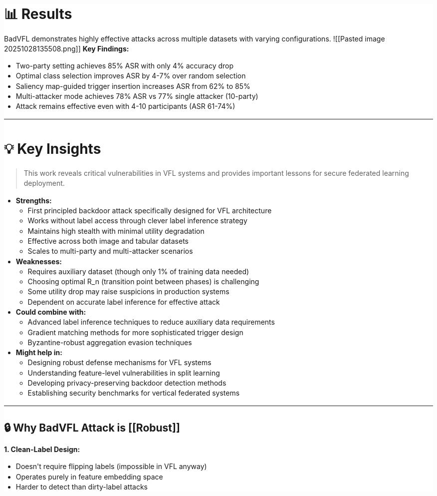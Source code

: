 
# 📊 Results

BadVFL demonstrates highly effective attacks across multiple datasets with varying configurations.
![[Pasted image 20251028135508.png]]
**Key Findings:**

- Two-party setting achieves 85% ASR with only 4% accuracy drop
- Optimal class selection improves ASR by 4-7% over random selection
- Saliency map-guided trigger insertion increases ASR from 62% to 85%
- Multi-attacker mode achieves 78% ASR vs 77% single attacker (10-party)
- Attack remains effective even with 4-10 participants (ASR 61-74%)



---

# 💡 Key Insights

> This work reveals critical vulnerabilities in VFL systems and provides important lessons for secure federated learning deployment.

- **Strengths:**
    - First principled backdoor attack specifically designed for VFL architecture
    - Works without label access through clever label inference strategy
    - Maintains high stealth with minimal utility degradation
    - Effective across both image and tabular datasets
    - Scales to multi-party and multi-attacker scenarios
- **Weaknesses:**
    - Requires auxiliary dataset (though only 1% of training data needed)
    - Choosing optimal R_n (transition point between phases) is challenging
    - Some utility drop may raise suspicions in production systems
    - Dependent on accurate label inference for effective attack
- **Could combine with:**
    - Advanced label inference techniques to reduce auxiliary data requirements
    - Gradient matching methods for more sophisticated trigger design
    - Byzantine-robust aggregation evasion techniques
- **Might help in:**
    - Designing robust defense mechanisms for VFL systems
    - Understanding feature-level vulnerabilities in split learning
    - Developing privacy-preserving backdoor detection methods
    - Establishing security benchmarks for vertical federated systems

---
## 🔒 Why BadVFL Attack is [[Robust]]

**1. Clean-Label Design:**

- Doesn't require flipping labels (impossible in VFL anyway)
- Operates purely in feature embedding space
- Harder to detect than dirty-label attacks
